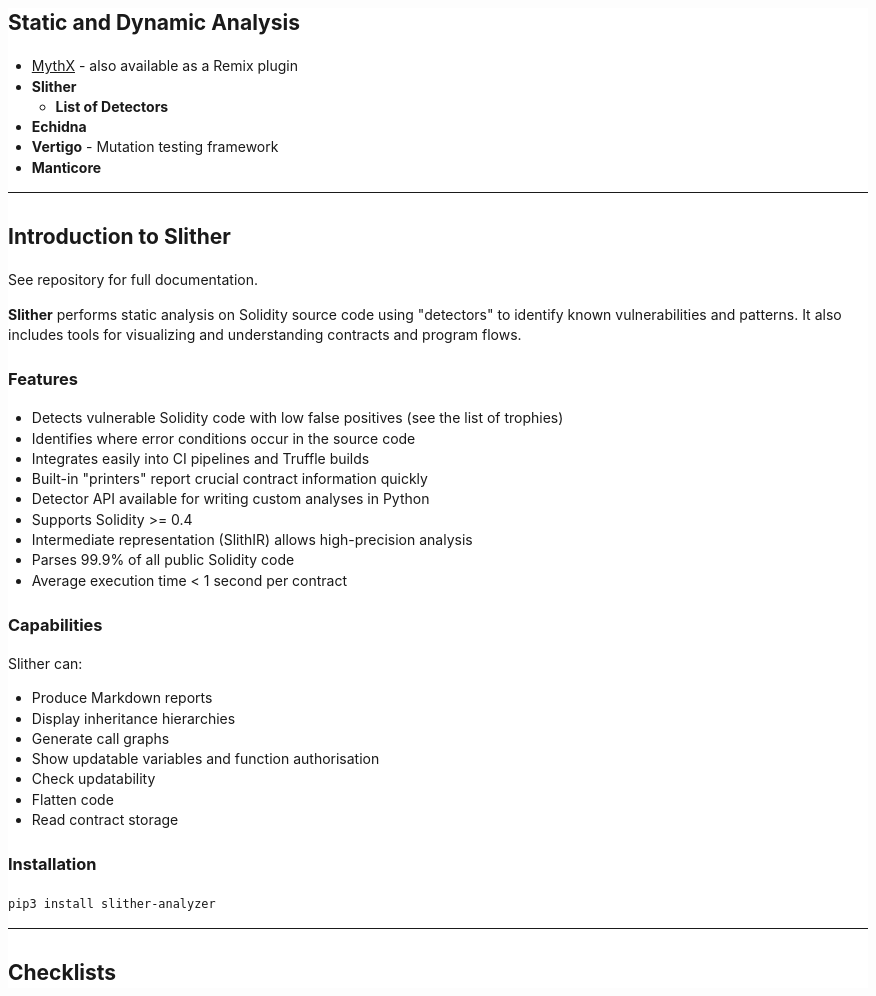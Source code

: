 ## Static and Dynamic Analysis

- [MythX](https://mythx.io/) - also available as a Remix plugin
- **Slither**
  - **List of Detectors**
- **Echidna**
- **Vertigo** - Mutation testing framework
- **Manticore**

---

## Introduction to Slither

See repository for full documentation.

**Slither** performs static analysis on Solidity source code using "detectors" to identify known vulnerabilities and patterns. It also includes tools for visualizing and understanding contracts and program flows.

### Features

- Detects vulnerable Solidity code with low false positives (see the list of trophies)
- Identifies where error conditions occur in the source code
- Integrates easily into CI pipelines and Truffle builds
- Built-in "printers" report crucial contract information quickly
- Detector API available for writing custom analyses in Python
- Supports Solidity >= 0.4
- Intermediate representation (SlithIR) allows high-precision analysis
- Parses 99.9% of all public Solidity code
- Average execution time < 1 second per contract

### Capabilities

Slither can:

- Produce Markdown reports
- Display inheritance hierarchies
- Generate call graphs
- Show updatable variables and function authorisation
- Check updatability
- Flatten code
- Read contract storage

### Installation

```bash
pip3 install slither-analyzer
```

---

## Checklists
